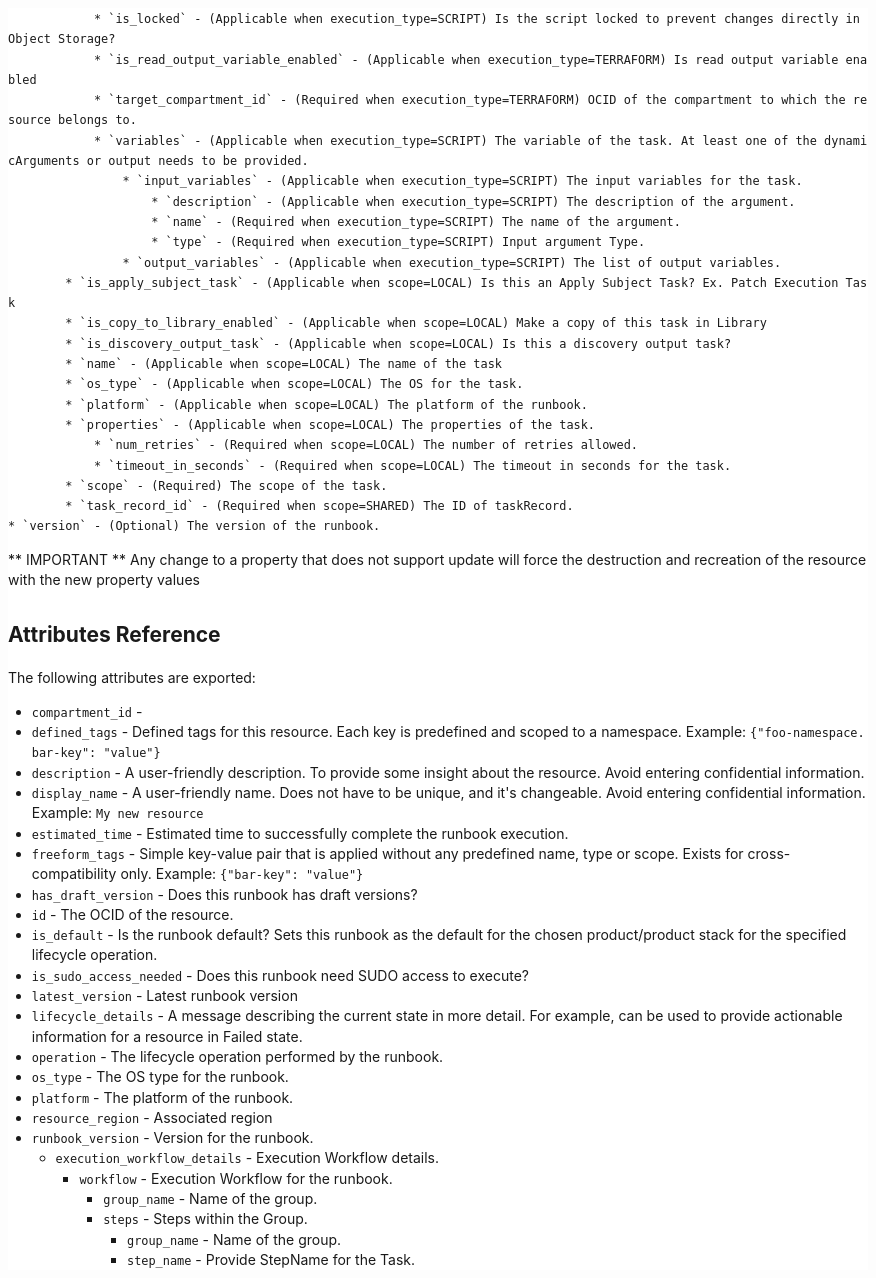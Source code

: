 				* `is_locked` - (Applicable when execution_type=SCRIPT) Is the script locked to prevent changes directly in Object Storage?
				* `is_read_output_variable_enabled` - (Applicable when execution_type=TERRAFORM) Is read output variable enabled
				* `target_compartment_id` - (Required when execution_type=TERRAFORM) OCID of the compartment to which the resource belongs to.
				* `variables` - (Applicable when execution_type=SCRIPT) The variable of the task. At least one of the dynamicArguments or output needs to be provided. 
					* `input_variables` - (Applicable when execution_type=SCRIPT) The input variables for the task.
						* `description` - (Applicable when execution_type=SCRIPT) The description of the argument.
						* `name` - (Required when execution_type=SCRIPT) The name of the argument.
						* `type` - (Required when execution_type=SCRIPT) Input argument Type. 
					* `output_variables` - (Applicable when execution_type=SCRIPT) The list of output variables.
			* `is_apply_subject_task` - (Applicable when scope=LOCAL) Is this an Apply Subject Task? Ex. Patch Execution Task
			* `is_copy_to_library_enabled` - (Applicable when scope=LOCAL) Make a copy of this task in Library
			* `is_discovery_output_task` - (Applicable when scope=LOCAL) Is this a discovery output task?
			* `name` - (Applicable when scope=LOCAL) The name of the task
			* `os_type` - (Applicable when scope=LOCAL) The OS for the task.
			* `platform` - (Applicable when scope=LOCAL) The platform of the runbook.
			* `properties` - (Applicable when scope=LOCAL) The properties of the task.
				* `num_retries` - (Required when scope=LOCAL) The number of retries allowed.
				* `timeout_in_seconds` - (Required when scope=LOCAL) The timeout in seconds for the task.
			* `scope` - (Required) The scope of the task.
			* `task_record_id` - (Required when scope=SHARED) The ID of taskRecord.
	* `version` - (Optional) The version of the runbook.


** IMPORTANT **
Any change to a property that does not support update will force the destruction and recreation of the resource with the new property values

## Attributes Reference

The following attributes are exported:

* `compartment_id` - 
* `defined_tags` - Defined tags for this resource. Each key is predefined and scoped to a namespace. Example: `{"foo-namespace.bar-key": "value"}` 
* `description` - A user-friendly description. To provide some insight about the resource. Avoid entering confidential information. 
* `display_name` - A user-friendly name. Does not have to be unique, and it's changeable. Avoid entering confidential information.  Example: `My new resource` 
* `estimated_time` - Estimated time to successfully complete the runbook execution.
* `freeform_tags` - Simple key-value pair that is applied without any predefined name, type or scope. Exists for cross-compatibility only. Example: `{"bar-key": "value"}` 
* `has_draft_version` - Does this runbook has draft versions?
* `id` - The OCID of the resource.
* `is_default` - Is the runbook default? Sets this runbook as the default for the chosen product/product stack for the specified lifecycle operation. 
* `is_sudo_access_needed` - Does this runbook need SUDO access to execute?
* `latest_version` - Latest runbook version
* `lifecycle_details` - A message describing the current state in more detail. For example, can be used to provide actionable information for a resource in Failed state.
* `operation` - The lifecycle operation performed by the runbook.
* `os_type` - The OS type for the runbook.
* `platform` - The platform of the runbook.
* `resource_region` - Associated region
* `runbook_version` - Version for the runbook.
	* `execution_workflow_details` - Execution Workflow details.
		* `workflow` - Execution Workflow for the runbook.
			* `group_name` - Name of the group.
			* `steps` - Steps within the Group.
				* `group_name` - Name of the group.
				* `step_name` - Provide StepName for the Task.